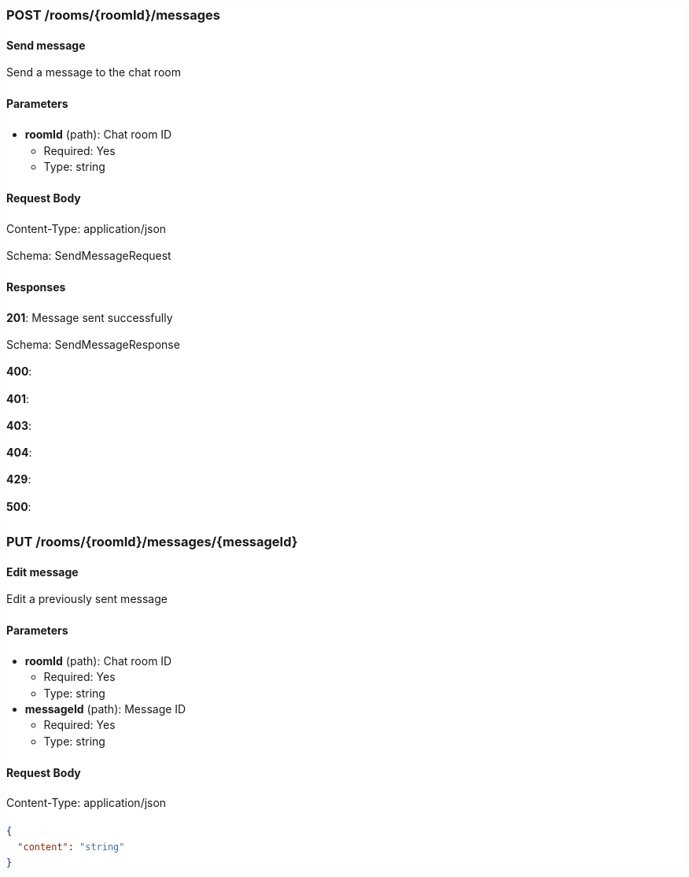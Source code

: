 
### POST /rooms/{roomId}/messages

**Send message**

Send a message to the chat room

#### Parameters

- **roomId** (path): Chat room ID
  - Required: Yes
  - Type: string

#### Request Body

Content-Type: application/json

Schema: SendMessageRequest

#### Responses

**201**: Message sent successfully

Schema: SendMessageResponse

**400**: 

**401**: 

**403**: 

**404**: 

**429**: 

**500**: 


### PUT /rooms/{roomId}/messages/{messageId}

**Edit message**

Edit a previously sent message

#### Parameters

- **roomId** (path): Chat room ID
  - Required: Yes
  - Type: string
- **messageId** (path): Message ID
  - Required: Yes
  - Type: string

#### Request Body

Content-Type: application/json

```json
{
  "content": "string"
}
```
